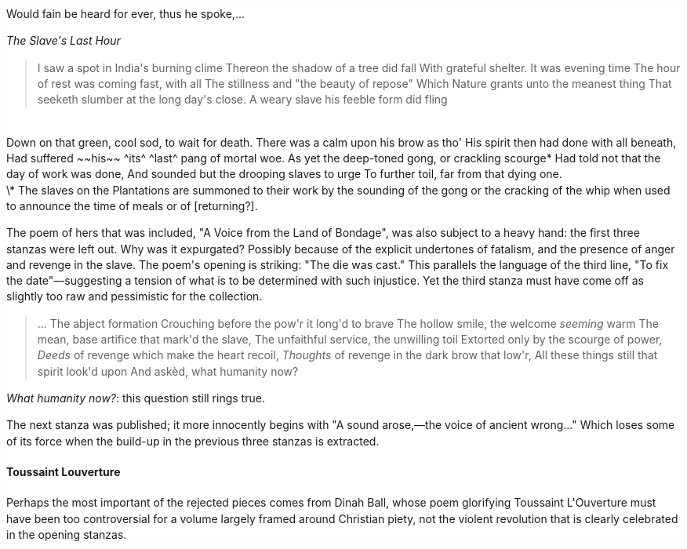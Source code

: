   Would fain be heard for ever, thus he spoke,...
  <br/>

*The Slave's Last Hour*

> I saw a spot in India's burning clime
 Thereon the shadow of a tree did fall
 With grateful shelter. It was evening time
 The hour of rest was coming fast, with all
 The stillness and "the beauty of repose"
 Which Nature grants unto the meanest thing
 That seeketh slumber at the long day's close.
 A weary slave his feeble form did fling
 <br/>
 Down on that green, cool sod, to wait for death.
 There was a calm upon his brow as tho'
 His spirit then had done with all beneath,
 Had suffered ~~his~~ ^its^ ^last^ pang of mortal woe.
 As yet the deep-toned gong, or crackling scourge*
 Had told not that the day of work was done,
 And sounded but the drooping slaves to urge
 To further toil, far from that dying one.
 <br/>
 \* The slaves on the Plantations are summoned to their work by the sounding of the gong or the cracking of the whip when used to announce the time of meals or of [returning?].  


The poem of hers that was included, "A Voice from the Land of Bondage", was also subject to a heavy hand: the first three stanzas were left out. Why was it expurgated? Possibly because of the explicit undertones of fatalism, and the presence of anger and revenge in the slave. The poem's opening is striking: "The die was cast." This parallels the language of the third line, "To fix the date"––suggesting a tension of what is to be determined with such injustice. Yet the third stanza must have come off as slightly too raw and pessimistic for the collection.

> ... The abject formation
Crouching before the pow'r it long'd to brave
The hollow smile, the welcome *seeming* warm
The mean, base artifice that mark'd the slave,
The unfaithful service, the unwilling toil
Extorted only by the scourge of power,
*Deeds* of revenge which make the heart recoil,
*Thoughts* of revenge in the dark brow that low'r,
All these things still that spirit look'd upon
And askèd, what humanity now?

*What humanity now?*: this question still rings true.

The next stanza was published; it more innocently begins with "A sound arose,––the voice of ancient wrong..." Which loses some of its force when the build-up in the previous three stanzas is extracted.

#### Toussaint Louverture

Perhaps the most important of the rejected pieces comes from Dinah Ball, whose poem glorifying Toussaint L'Ouverture must have been too controversial for a volume largely framed around Christian piety, not the violent revolution that is clearly celebrated in the opening stanzas.
